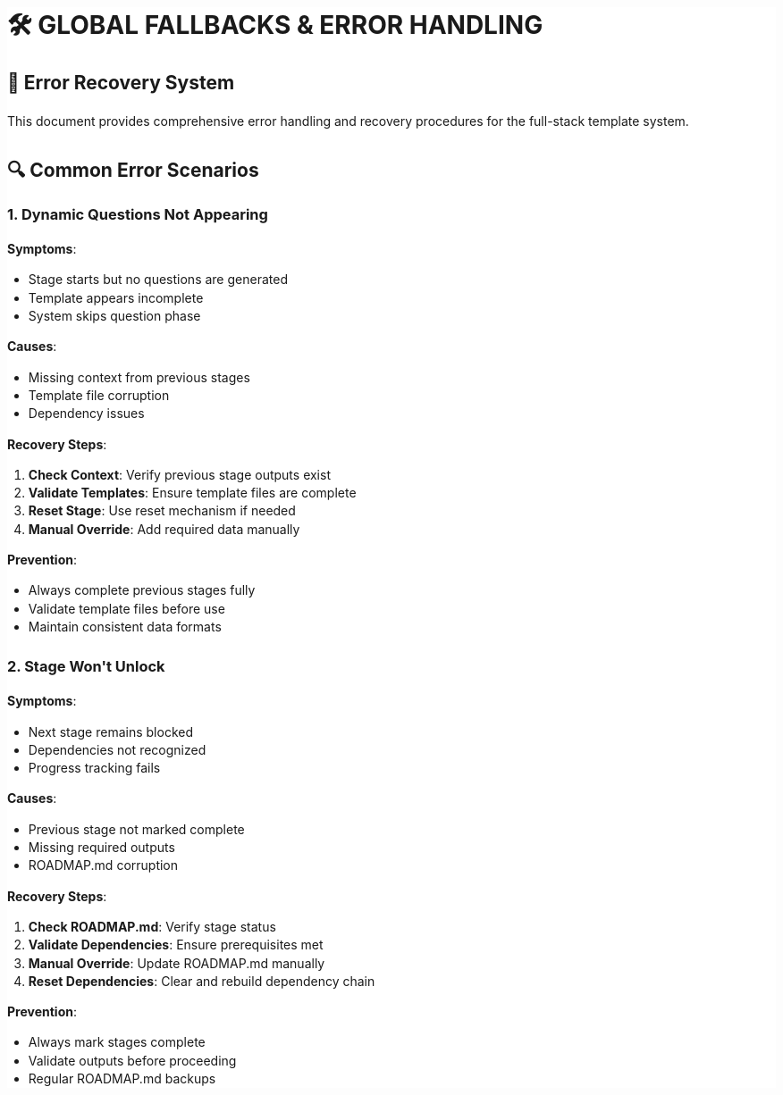 # 🛠️ GLOBAL FALLBACKS & ERROR HANDLING

## 🚨 Error Recovery System

This document provides comprehensive error handling and recovery procedures for the full-stack template system.

## 🔍 Common Error Scenarios

### 1. Dynamic Questions Not Appearing

**Symptoms**:
- Stage starts but no questions are generated
- Template appears incomplete
- System skips question phase

**Causes**:
- Missing context from previous stages
- Template file corruption
- Dependency issues

**Recovery Steps**:
1. **Check Context**: Verify previous stage outputs exist
2. **Validate Templates**: Ensure template files are complete
3. **Reset Stage**: Use reset mechanism if needed
4. **Manual Override**: Add required data manually

**Prevention**:
- Always complete previous stages fully
- Validate template files before use
- Maintain consistent data formats

### 2. Stage Won't Unlock

**Symptoms**:
- Next stage remains blocked
- Dependencies not recognized
- Progress tracking fails

**Causes**:
- Previous stage not marked complete
- Missing required outputs
- ROADMAP.md corruption

**Recovery Steps**:
1. **Check ROADMAP.md**: Verify stage status
2. **Validate Dependencies**: Ensure prerequisites met
3. **Manual Override**: Update ROADMAP.md manually
4. **Reset Dependencies**: Clear and rebuild dependency chain

**Prevention**:
- Always mark stages complete
- Validate outputs before proceeding
- Regular ROADMAP.md backups
